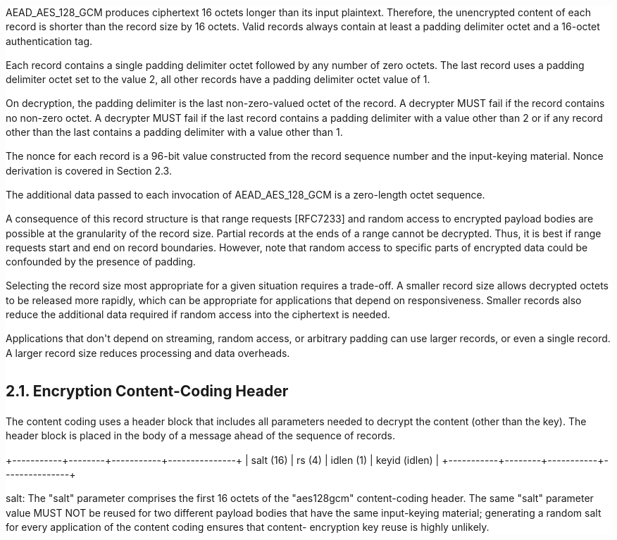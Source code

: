    AEAD_AES_128_GCM produces ciphertext 16 octets longer than its input
   plaintext.  Therefore, the unencrypted content of each record is
   shorter than the record size by 16 octets.  Valid records always
   contain at least a padding delimiter octet and a 16-octet
   authentication tag.

   Each record contains a single padding delimiter octet followed by any
   number of zero octets.  The last record uses a padding delimiter
   octet set to the value 2, all other records have a padding delimiter
   octet value of 1.

   On decryption, the padding delimiter is the last non-zero-valued
   octet of the record.  A decrypter MUST fail if the record contains no
   non-zero octet.  A decrypter MUST fail if the last record contains a
   padding delimiter with a value other than 2 or if any record other
   than the last contains a padding delimiter with a value other than 1.

   The nonce for each record is a 96-bit value constructed from the
   record sequence number and the input-keying material.  Nonce
   derivation is covered in Section 2.3.

   The additional data passed to each invocation of AEAD_AES_128_GCM is
   a zero-length octet sequence.

   A consequence of this record structure is that range requests
   [RFC7233] and random access to encrypted payload bodies are possible
   at the granularity of the record size.  Partial records at the ends
   of a range cannot be decrypted.  Thus, it is best if range requests
   start and end on record boundaries.  However, note that random access
   to specific parts of encrypted data could be confounded by the
   presence of padding.

   Selecting the record size most appropriate for a given situation
   requires a trade-off.  A smaller record size allows decrypted octets
   to be released more rapidly, which can be appropriate for
   applications that depend on responsiveness.  Smaller records also
   reduce the additional data required if random access into the
   ciphertext is needed.

   Applications that don't depend on streaming, random access, or
   arbitrary padding can use larger records, or even a single record.  A
   larger record size reduces processing and data overheads.
 
 ## 2.1.  Encryption Content-Coding Header

   The content coding uses a header block that includes all parameters
   needed to decrypt the content (other than the key).  The header block
   is placed in the body of a message ahead of the sequence of records.

   +-----------+--------+-----------+---------------+
   | salt (16) | rs (4) | idlen (1) | keyid (idlen) |
   +-----------+--------+-----------+---------------+

   salt:  The "salt" parameter comprises the first 16 octets of the
      "aes128gcm" content-coding header.  The same "salt" parameter
      value MUST NOT be reused for two different payload bodies that
      have the same input-keying material; generating a random salt for
      every application of the content coding ensures that content-
      encryption key reuse is highly unlikely.
